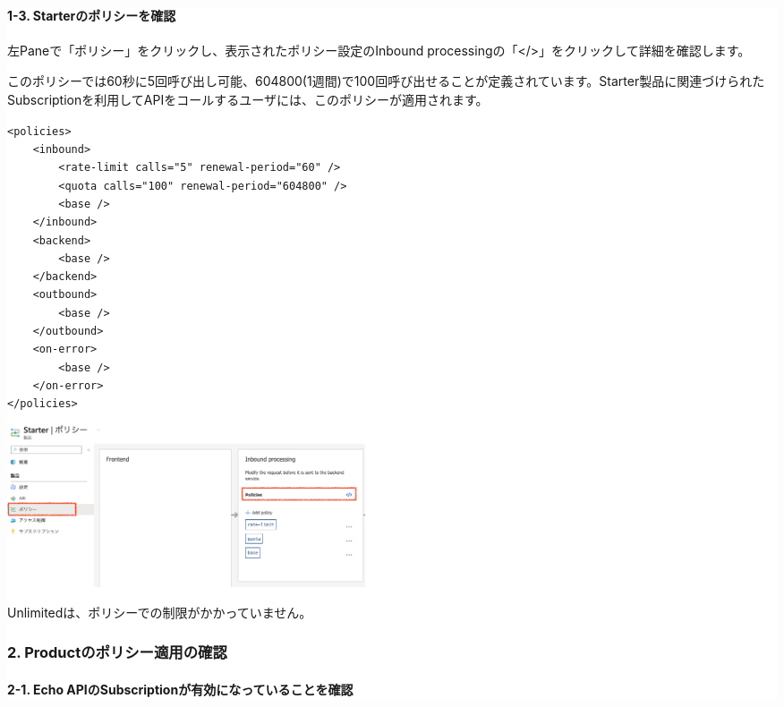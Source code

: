 #### 1-3. Starterのポリシーを確認

左Paneで「ポリシー」をクリックし、表示されたポリシー設定のInbound processingの「</>」をクリックして詳細を確認します。

このポリシーでは60秒に5回呼び出し可能、604800(1週間)で100回呼び出せることが定義されています。Starter製品に関連づけられたSubscriptionを利用してAPIをコールするユーザには、このポリシーが適用されます。

```
<policies>
    <inbound>
        <rate-limit calls="5" renewal-period="60" />
        <quota calls="100" renewal-period="604800" />
        <base />
    </inbound>
    <backend>
        <base />
    </backend>
    <outbound>
        <base />
    </outbound>
    <on-error>
        <base />
    </on-error>
</policies>
```

<img src="images/prod-starter-1.png" width="400px" />

Unlimitedは、ポリシーでの制限がかかっていません。


### 2. Productのポリシー適用の確認

#### 2-1. Echo APIのSubscriptionが有効になっていることを確認
